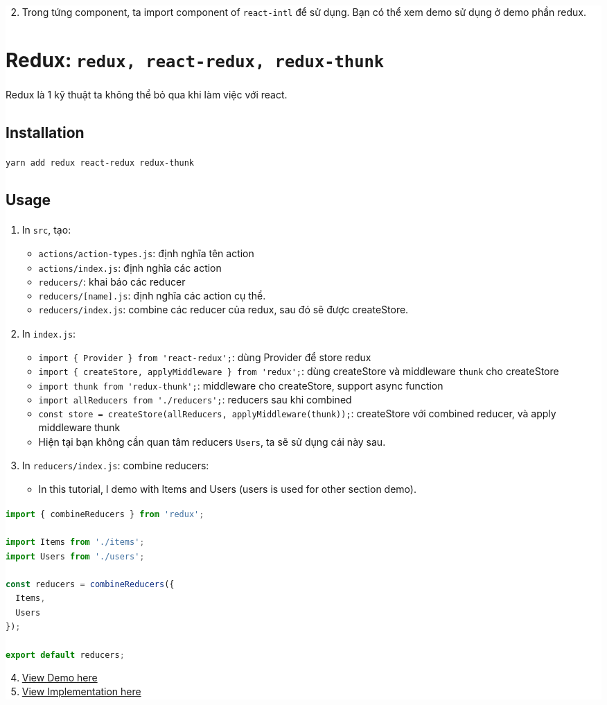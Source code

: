 2. Trong tứng component, ta import component of `react-intl` để sử dụng. Bạn có thể xem demo sử dụng ở demo phần redux.









# Redux: `redux, react-redux, redux-thunk`
Redux là 1 kỹ thuật ta không thể bỏ qua khi làm việc với react.
## Installation
`yarn add redux react-redux redux-thunk`

## Usage
1. In `src`, tạo:
    + `actions/action-types.js`: định nghĩa tên action
    + `actions/index.js`: định nghĩa các action
    + `reducers/`: khai báo các reducer
    + `reducers/[name].js`: định nghĩa các action cụ thể.
    + `reducers/index.js`: combine các reducer của redux, sau đó sẽ được createStore.

2. In `index.js`: 
    + `import { Provider } from 'react-redux';`: dùng Provider để store redux
    + `import { createStore, applyMiddleware } from 'redux';`: dùng createStore và middleware `thunk` cho createStore
    + `import thunk from 'redux-thunk';`: middleware cho createStore, support async function
    + `import allReducers from './reducers';`: reducers sau khi combined
    + `const store = createStore(allReducers, applyMiddleware(thunk));`: createStore với combined reducer, và apply middleware thunk
    + Hiện tại bạn không cần quan tâm reducers `Users`,  ta sẽ sử dụng cái này sau.

3. In `reducers/index.js`: combine reducers:
	+ In this tutorial, I demo with Items and Users (users is used for other section demo).
```js
import { combineReducers } from 'redux';

import Items from './items';
import Users from './users';

const reducers = combineReducers({
  Items,
  Users
});

export default reducers;
```

4. [View Demo here](https://huynhsamha.github.io/react-configure/redux)
5. [View Implementation here](https://github.com/huynhsamha/react-configure/blob/master/src/components/pages/demo-redux/DemoRedux.jsx)
